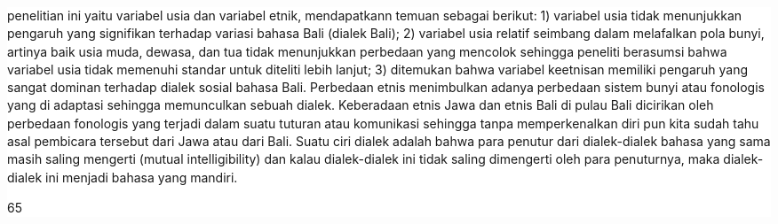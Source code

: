 <p><span class="font3">penelitian ini yaitu variabel usia dan variabel etnik, mendapatkann temuan sebagai berikut: 1) variabel usia tidak menunjukkan pengaruh yang signifikan terhadap variasi bahasa Bali (dialek Bali); 2) variabel usia relatif seimbang dalam melafalkan pola bunyi, artinya baik usia muda, dewasa, dan tua tidak menunjukkan perbedaan yang mencolok sehingga peneliti berasumsi bahwa variabel usia tidak memenuhi standar untuk diteliti lebih lanjut; 3) ditemukan bahwa variabel keetnisan memiliki pengaruh yang sangat dominan terhadap dialek sosial bahasa Bali. Perbedaan etnis menimbulkan adanya perbedaan sistem bunyi atau fonologis yang di adaptasi sehingga memunculkan sebuah dialek. Keberadaan etnis Jawa dan etnis Bali di pulau Bali dicirikan oleh perbedaan fonologis yang terjadi dalam suatu tuturan atau komunikasi sehingga tanpa memperkenalkan diri pun kita sudah tahu asal pembicara tersebut dari Jawa atau dari Bali. Suatu ciri dialek adalah bahwa para penutur dari dialek-dialek bahasa yang sama masih saling mengerti (mutual intelligibility) dan kalau dialek-dialek ini tidak saling dimengerti oleh para penuturnya, maka dialek-dialek ini menjadi bahasa yang mandiri.</span></p>
<p><span class="font4">65</span></p>